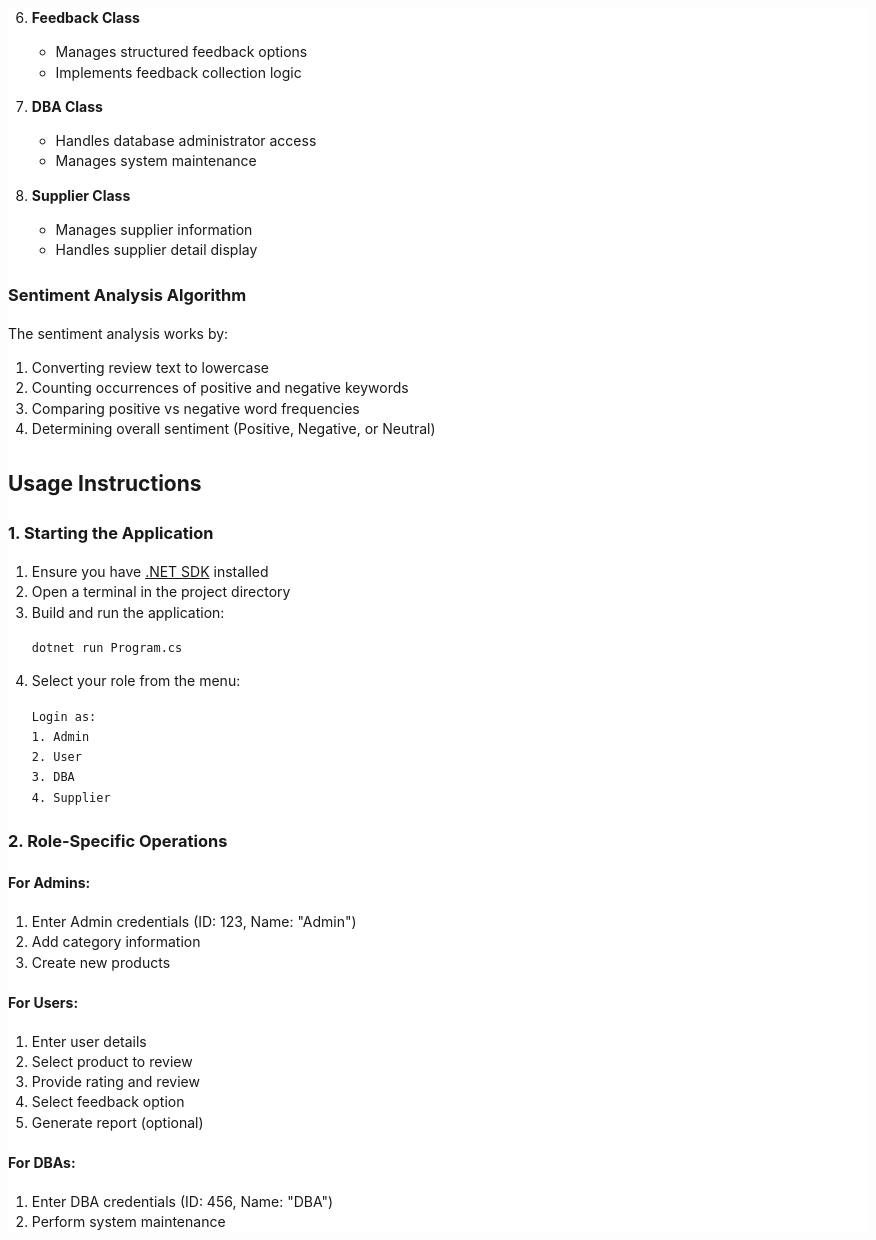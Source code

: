 6. **Feedback Class**
   - Manages structured feedback options
   - Implements feedback collection logic

7. **DBA Class**
   - Handles database administrator access
   - Manages system maintenance

8. **Supplier Class**
   - Manages supplier information
   - Handles supplier detail display

### Sentiment Analysis Algorithm
The sentiment analysis works by:
1. Converting review text to lowercase
2. Counting occurrences of positive and negative keywords
3. Comparing positive vs negative word frequencies
4. Determining overall sentiment (Positive, Negative, or Neutral)

## Usage Instructions

### 1. Starting the Application
1. Ensure you have [.NET SDK](https://dotnet.microsoft.com/download) installed
2. Open a terminal in the project directory
3. Build and run the application:
   ```zsh
   dotnet run Program.cs
   ```
4. Select your role from the menu:
   ```
   Login as:
   1. Admin
   2. User
   3. DBA
   4. Supplier
   ```

### 2. Role-Specific Operations

#### For Admins:
1. Enter Admin credentials (ID: 123, Name: "Admin")
2. Add category information
3. Create new products

#### For Users:
1. Enter user details
2. Select product to review
3. Provide rating and review
4. Select feedback option
5. Generate report (optional)

#### For DBAs:
1. Enter DBA credentials (ID: 456, Name: "DBA")
2. Perform system maintenance
